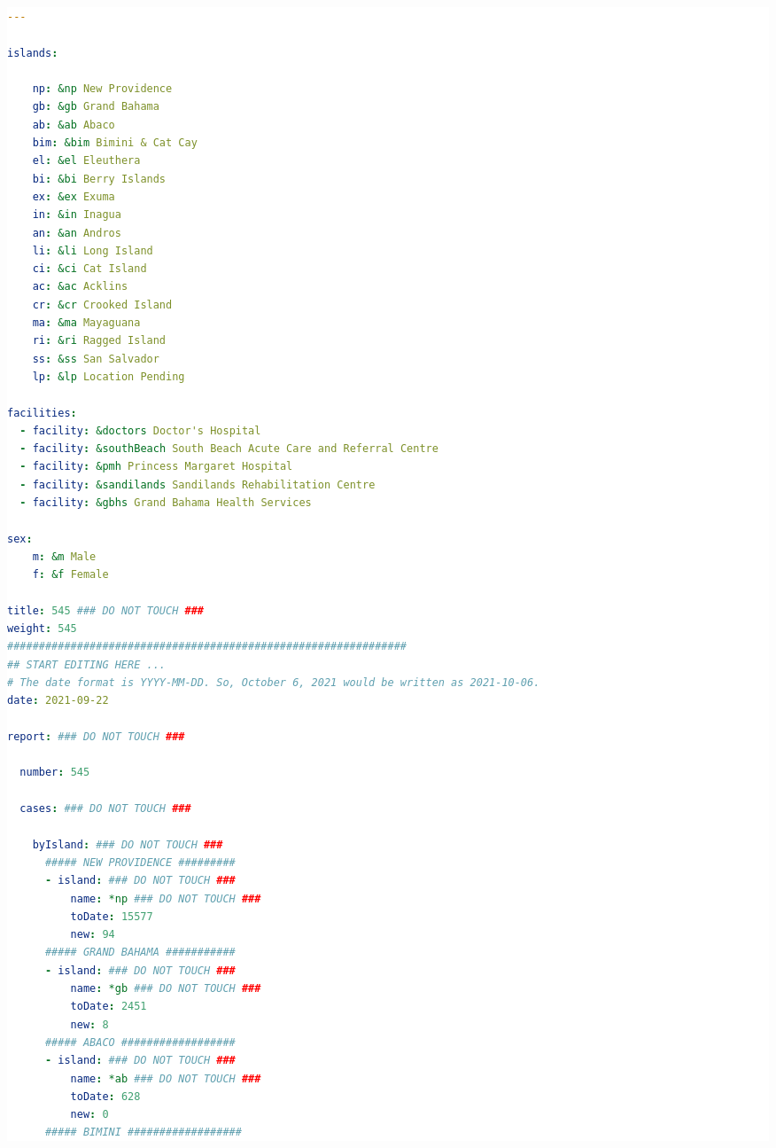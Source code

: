 ```yaml
---

islands:

    np: &np New Providence
    gb: &gb Grand Bahama
    ab: &ab Abaco
    bim: &bim Bimini & Cat Cay
    el: &el Eleuthera
    bi: &bi Berry Islands
    ex: &ex Exuma
    in: &in Inagua
    an: &an Andros
    li: &li Long Island
    ci: &ci Cat Island
    ac: &ac Acklins
    cr: &cr Crooked Island
    ma: &ma Mayaguana
    ri: &ri Ragged Island
    ss: &ss San Salvador
    lp: &lp Location Pending

facilities:
  - facility: &doctors Doctor's Hospital
  - facility: &southBeach South Beach Acute Care and Referral Centre
  - facility: &pmh Princess Margaret Hospital
  - facility: &sandilands Sandilands Rehabilitation Centre
  - facility: &gbhs Grand Bahama Health Services

sex:
    m: &m Male
    f: &f Female

title: 545 ### DO NOT TOUCH ###
weight: 545
###############################################################
## START EDITING HERE ... 
# The date format is YYYY-MM-DD. So, October 6, 2021 would be written as 2021-10-06.
date: 2021-09-22

report: ### DO NOT TOUCH ###
  
  number: 545

  cases: ### DO NOT TOUCH ###

    byIsland: ### DO NOT TOUCH ###
      ##### NEW PROVIDENCE #########
      - island: ### DO NOT TOUCH ###
          name: *np ### DO NOT TOUCH ###
          toDate: 15577
          new: 94
      ##### GRAND BAHAMA ###########
      - island: ### DO NOT TOUCH ###
          name: *gb ### DO NOT TOUCH ###
          toDate: 2451
          new: 8
      ##### ABACO ##################
      - island: ### DO NOT TOUCH ###
          name: *ab ### DO NOT TOUCH ###
          toDate: 628
          new: 0
      ##### BIMINI ##################
```